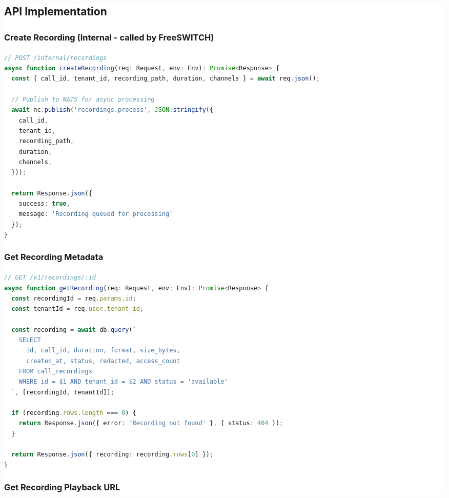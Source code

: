## API Implementation

### Create Recording (Internal - called by FreeSWITCH)

```typescript
// POST /internal/recordings
async function createRecording(req: Request, env: Env): Promise<Response> {
  const { call_id, tenant_id, recording_path, duration, channels } = await req.json();

  // Publish to NATS for async processing
  await nc.publish('recordings.process', JSON.stringify({
    call_id,
    tenant_id,
    recording_path,
    duration,
    channels,
  }));

  return Response.json({
    success: true,
    message: 'Recording queued for processing'
  });
}
```

### Get Recording Metadata

```typescript
// GET /v1/recordings/:id
async function getRecording(req: Request, env: Env): Promise<Response> {
  const recordingId = req.params.id;
  const tenantId = req.user.tenant_id;

  const recording = await db.query(`
    SELECT
      id, call_id, duration, format, size_bytes,
      created_at, status, redacted, access_count
    FROM call_recordings
    WHERE id = $1 AND tenant_id = $2 AND status = 'available'
  `, [recordingId, tenantId]);

  if (recording.rows.length === 0) {
    return Response.json({ error: 'Recording not found' }, { status: 404 });
  }

  return Response.json({ recording: recording.rows[0] });
}
```

### Get Recording Playback URL
